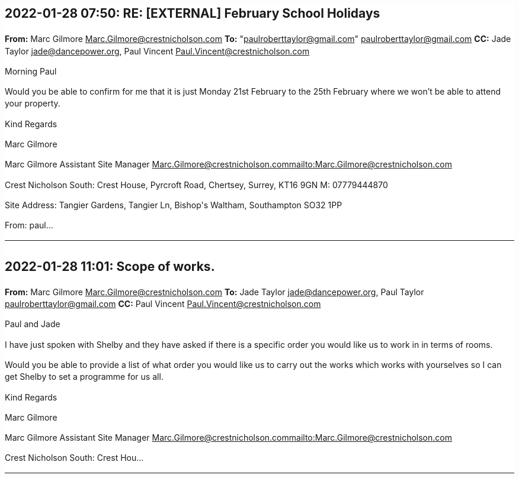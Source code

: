 
## 2022-01-28 07:50: RE: [EXTERNAL] February School Holidays
**From:** Marc Gilmore <Marc.Gilmore@crestnicholson.com>
**To:** "paulroberttaylor@gmail.com" <paulroberttaylor@gmail.com>
**CC:** Jade Taylor <jade@dancepower.org>, Paul Vincent
	<Paul.Vincent@crestnicholson.com>

Morning Paul

Would you be able to confirm for me that it is just Monday 21st February to the 25th February where we won’t be able to attend your property.

Kind Regards

Marc Gilmore


Marc Gilmore
Assistant Site Manager
Marc.Gilmore@crestnicholson.com<mailto:Marc.Gilmore@crestnicholson.com>

Crest Nicholson South: Crest House, Pyrcroft Road, Chertsey, Surrey, KT16 9GN
M: 07779444870

Site Address: Tangier Gardens, Tangier Ln, Bishop's Waltham, Southampton SO32 1PP

From: paul...

---

## 2022-01-28 11:01: Scope of works.
**From:** Marc Gilmore <Marc.Gilmore@crestnicholson.com>
**To:** Jade Taylor <jade@dancepower.org>, Paul Taylor
	<paulroberttaylor@gmail.com>
**CC:** Paul Vincent <Paul.Vincent@crestnicholson.com>

Paul and Jade

I have just spoken with Shelby and they have asked if there is a specific order you would like us to work in in terms of rooms.

Would you be able to provide a list of what order you would like us to carry out the works which works with yourselves so I can get Shelby to set a programme for us all.

Kind Regards

Marc Gilmore


Marc Gilmore
Assistant Site Manager
Marc.Gilmore@crestnicholson.com<mailto:Marc.Gilmore@crestnicholson.com>

Crest Nicholson South: Crest Hou...

---
